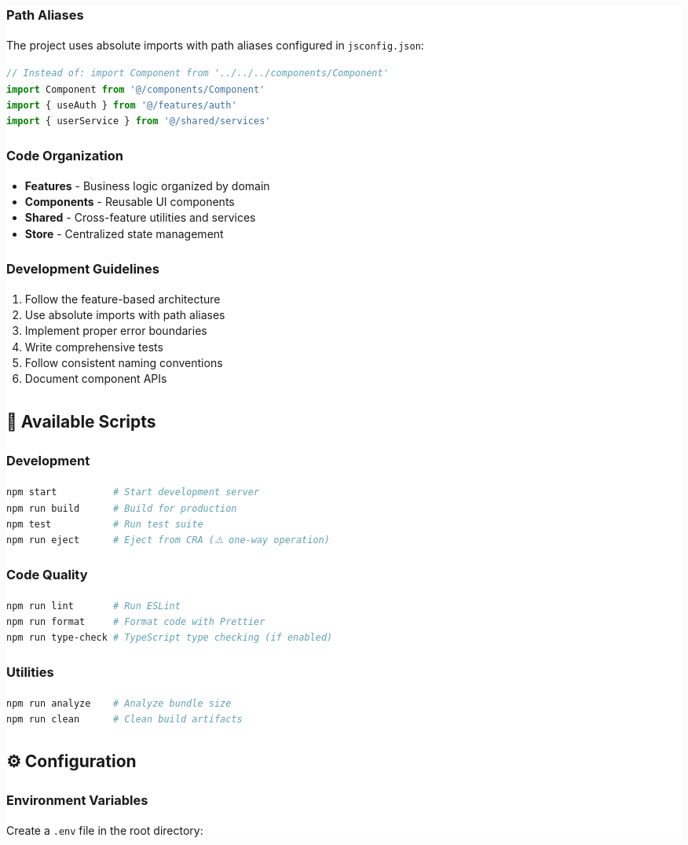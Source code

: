 ### **Path Aliases**
The project uses absolute imports with path aliases configured in `jsconfig.json`:

```javascript
// Instead of: import Component from '../../../components/Component'
import Component from '@/components/Component'
import { useAuth } from '@/features/auth'
import { userService } from '@/shared/services'
```

### **Code Organization**
- **Features** - Business logic organized by domain
- **Components** - Reusable UI components
- **Shared** - Cross-feature utilities and services
- **Store** - Centralized state management

### **Development Guidelines**
1. Follow the feature-based architecture
2. Use absolute imports with path aliases
3. Implement proper error boundaries
4. Write comprehensive tests
5. Follow consistent naming conventions
6. Document component APIs

## 📜 Available Scripts

### **Development**
```bash
npm start          # Start development server
npm run build      # Build for production
npm test           # Run test suite
npm run eject      # Eject from CRA (⚠️ one-way operation)
```

### **Code Quality**
```bash
npm run lint       # Run ESLint
npm run format     # Format code with Prettier
npm run type-check # TypeScript type checking (if enabled)
```

### **Utilities**
```bash
npm run analyze    # Analyze bundle size
npm run clean      # Clean build artifacts
```

## ⚙️ Configuration

### **Environment Variables**
Create a `.env` file in the root directory:
